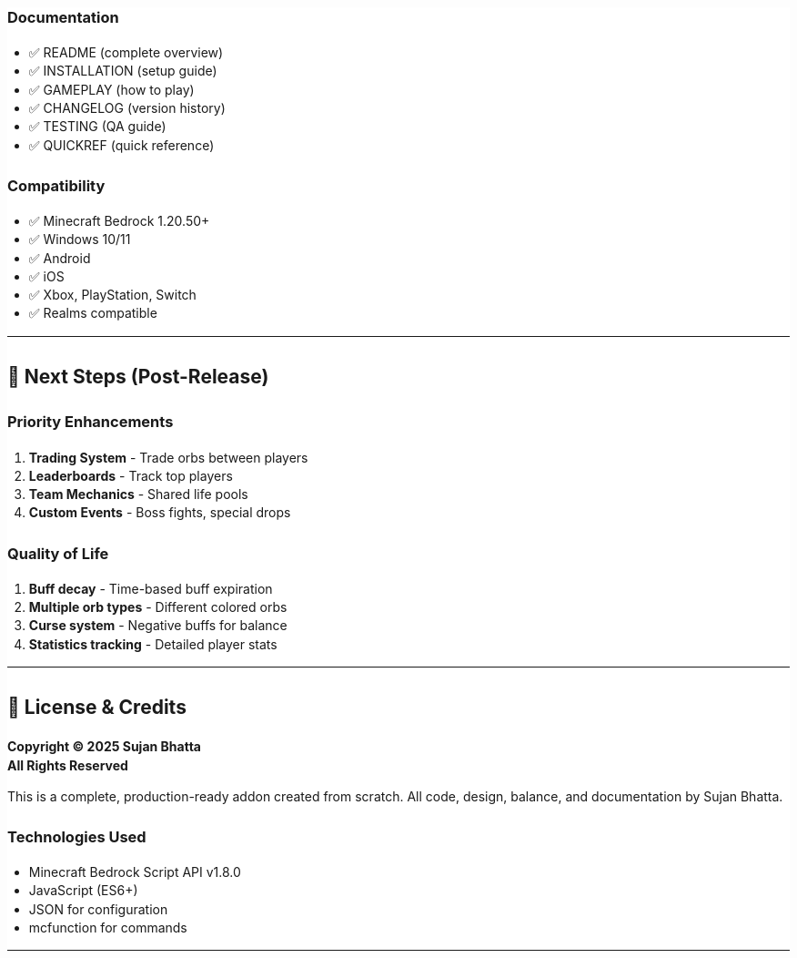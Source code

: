 ### Documentation
- ✅ README (complete overview)
- ✅ INSTALLATION (setup guide)
- ✅ GAMEPLAY (how to play)
- ✅ CHANGELOG (version history)
- ✅ TESTING (QA guide)
- ✅ QUICKREF (quick reference)

### Compatibility
- ✅ Minecraft Bedrock 1.20.50+
- ✅ Windows 10/11
- ✅ Android
- ✅ iOS
- ✅ Xbox, PlayStation, Switch
- ✅ Realms compatible

---

## 🎯 Next Steps (Post-Release)

### Priority Enhancements
1. **Trading System** - Trade orbs between players
2. **Leaderboards** - Track top players
3. **Team Mechanics** - Shared life pools
4. **Custom Events** - Boss fights, special drops

### Quality of Life
1. **Buff decay** - Time-based buff expiration
2. **Multiple orb types** - Different colored orbs
3. **Curse system** - Negative buffs for balance
4. **Statistics tracking** - Detailed player stats

---

## 📝 License & Credits

**Copyright © 2025 Sujan Bhatta**  
**All Rights Reserved**

This is a complete, production-ready addon created from scratch. All code, design, balance, and documentation by Sujan Bhatta.

### Technologies Used
- Minecraft Bedrock Script API v1.8.0
- JavaScript (ES6+)
- JSON for configuration
- mcfunction for commands

---
